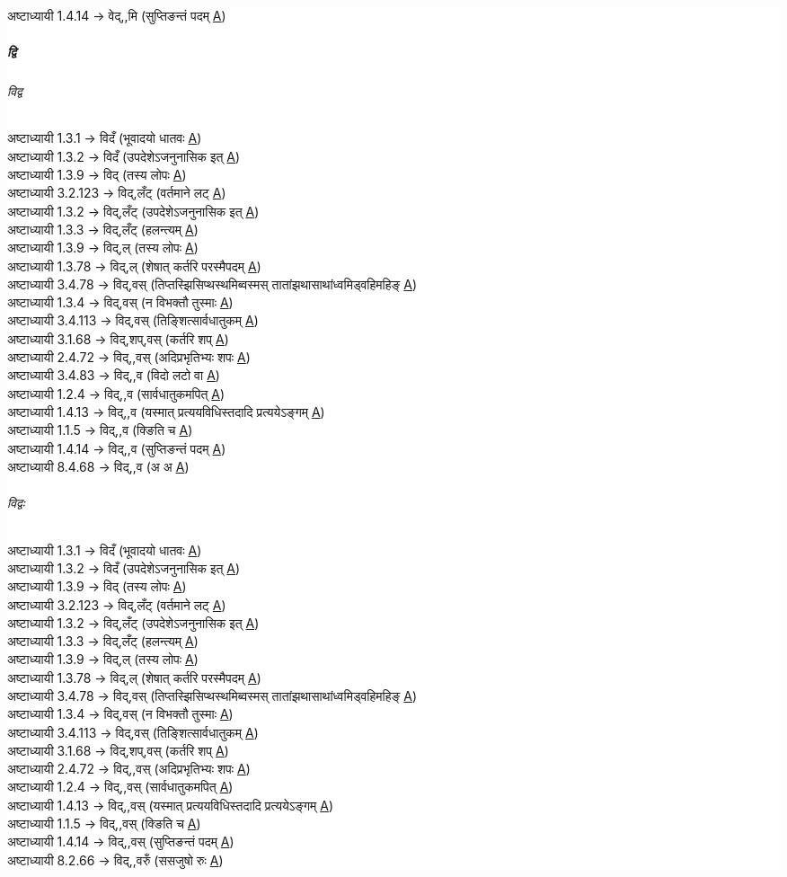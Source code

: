 अष्टाध्यायी 1.4.14 → वेद्,,मि (सुप्तिङन्तं पदम् [A](https://ashtadhyayi.github.io/suutra/1.4/1.4.14))


##### द्वि

###### विद्व
अष्टाध्यायी 1.3.1 → विदँ (भूवादयो धातवः [A](https://ashtadhyayi.github.io/suutra/1.3/1.3.1))  
अष्टाध्यायी 1.3.2 → विदँ (उपदेशेऽजनुनासिक इत् [A](https://ashtadhyayi.github.io/suutra/1.3/1.3.2))  
अष्टाध्यायी 1.3.9 → विद् (तस्य लोपः [A](https://ashtadhyayi.github.io/suutra/1.3/1.3.9))  
अष्टाध्यायी 3.2.123 → विद्,लँट् (वर्तमाने लट् [A](https://ashtadhyayi.github.io/suutra/3.2/3.2.123))  
अष्टाध्यायी 1.3.2 → विद्,लँट् (उपदेशेऽजनुनासिक इत् [A](https://ashtadhyayi.github.io/suutra/1.3/1.3.2))  
अष्टाध्यायी 1.3.3 → विद्,लँट् (हलन्त्यम् [A](https://ashtadhyayi.github.io/suutra/1.3/1.3.3))  
अष्टाध्यायी 1.3.9 → विद्,ल् (तस्य लोपः [A](https://ashtadhyayi.github.io/suutra/1.3/1.3.9))  
अष्टाध्यायी 1.3.78 → विद्,ल् (शेषात् कर्तरि परस्मैपदम् [A](https://ashtadhyayi.github.io/suutra/1.3/1.3.78))  
अष्टाध्यायी 3.4.78 → विद्,वस् (तिप्तस्झिसिप्थस्थमिब्वस्मस् तातांझथासाथांध्वमिड्वहिमहिङ् [A](https://ashtadhyayi.github.io/suutra/3.4/3.4.78))  
अष्टाध्यायी 1.3.4 → विद्,वस् (न विभक्तौ तुस्माः [A](https://ashtadhyayi.github.io/suutra/1.3/1.3.4))  
अष्टाध्यायी 3.4.113 → विद्,वस् (तिङ्शित्सार्वधातुकम् [A](https://ashtadhyayi.github.io/suutra/3.4/3.4.113))  
अष्टाध्यायी 3.1.68 → विद्,शप्,वस् (कर्तरि शप् [A](https://ashtadhyayi.github.io/suutra/3.1/3.1.68))  
अष्टाध्यायी 2.4.72 → विद्,,वस् (अदिप्रभृतिभ्यः शपः [A](https://ashtadhyayi.github.io/suutra/2.4/2.4.72))  
अष्टाध्यायी 3.4.83 → विद्,,व (विदो लटो वा [A](https://ashtadhyayi.github.io/suutra/3.4/3.4.83))  
अष्टाध्यायी 1.2.4 → विद्,,व (सार्वधातुकमपित् [A](https://ashtadhyayi.github.io/suutra/1.2/1.2.4))  
अष्टाध्यायी 1.4.13 → विद्,,व (यस्मात् प्रत्ययविधिस्तदादि प्रत्ययेऽङ्गम् [A](https://ashtadhyayi.github.io/suutra/1.4/1.4.13))  
अष्टाध्यायी 1.1.5 → विद्,,व (क्ङिति च [A](https://ashtadhyayi.github.io/suutra/1.1/1.1.5))  
अष्टाध्यायी 1.4.14 → विद्,,व (सुप्तिङन्तं पदम् [A](https://ashtadhyayi.github.io/suutra/1.4/1.4.14))  
अष्टाध्यायी 8.4.68 → विद्,,व (अ अ [A](https://ashtadhyayi.github.io/suutra/8.4/8.4.68))


###### विद्वः
अष्टाध्यायी 1.3.1 → विदँ (भूवादयो धातवः [A](https://ashtadhyayi.github.io/suutra/1.3/1.3.1))  
अष्टाध्यायी 1.3.2 → विदँ (उपदेशेऽजनुनासिक इत् [A](https://ashtadhyayi.github.io/suutra/1.3/1.3.2))  
अष्टाध्यायी 1.3.9 → विद् (तस्य लोपः [A](https://ashtadhyayi.github.io/suutra/1.3/1.3.9))  
अष्टाध्यायी 3.2.123 → विद्,लँट् (वर्तमाने लट् [A](https://ashtadhyayi.github.io/suutra/3.2/3.2.123))  
अष्टाध्यायी 1.3.2 → विद्,लँट् (उपदेशेऽजनुनासिक इत् [A](https://ashtadhyayi.github.io/suutra/1.3/1.3.2))  
अष्टाध्यायी 1.3.3 → विद्,लँट् (हलन्त्यम् [A](https://ashtadhyayi.github.io/suutra/1.3/1.3.3))  
अष्टाध्यायी 1.3.9 → विद्,ल् (तस्य लोपः [A](https://ashtadhyayi.github.io/suutra/1.3/1.3.9))  
अष्टाध्यायी 1.3.78 → विद्,ल् (शेषात् कर्तरि परस्मैपदम् [A](https://ashtadhyayi.github.io/suutra/1.3/1.3.78))  
अष्टाध्यायी 3.4.78 → विद्,वस् (तिप्तस्झिसिप्थस्थमिब्वस्मस् तातांझथासाथांध्वमिड्वहिमहिङ् [A](https://ashtadhyayi.github.io/suutra/3.4/3.4.78))  
अष्टाध्यायी 1.3.4 → विद्,वस् (न विभक्तौ तुस्माः [A](https://ashtadhyayi.github.io/suutra/1.3/1.3.4))  
अष्टाध्यायी 3.4.113 → विद्,वस् (तिङ्शित्सार्वधातुकम् [A](https://ashtadhyayi.github.io/suutra/3.4/3.4.113))  
अष्टाध्यायी 3.1.68 → विद्,शप्,वस् (कर्तरि शप् [A](https://ashtadhyayi.github.io/suutra/3.1/3.1.68))  
अष्टाध्यायी 2.4.72 → विद्,,वस् (अदिप्रभृतिभ्यः शपः [A](https://ashtadhyayi.github.io/suutra/2.4/2.4.72))  
अष्टाध्यायी 1.2.4 → विद्,,वस् (सार्वधातुकमपित् [A](https://ashtadhyayi.github.io/suutra/1.2/1.2.4))  
अष्टाध्यायी 1.4.13 → विद्,,वस् (यस्मात् प्रत्ययविधिस्तदादि प्रत्ययेऽङ्गम् [A](https://ashtadhyayi.github.io/suutra/1.4/1.4.13))  
अष्टाध्यायी 1.1.5 → विद्,,वस् (क्ङिति च [A](https://ashtadhyayi.github.io/suutra/1.1/1.1.5))  
अष्टाध्यायी 1.4.14 → विद्,,वस् (सुप्तिङन्तं पदम् [A](https://ashtadhyayi.github.io/suutra/1.4/1.4.14))  
अष्टाध्यायी 8.2.66 → विद्,,वरुँ (ससजुषो रुः [A](https://ashtadhyayi.github.io/suutra/8.2/8.2.66))  